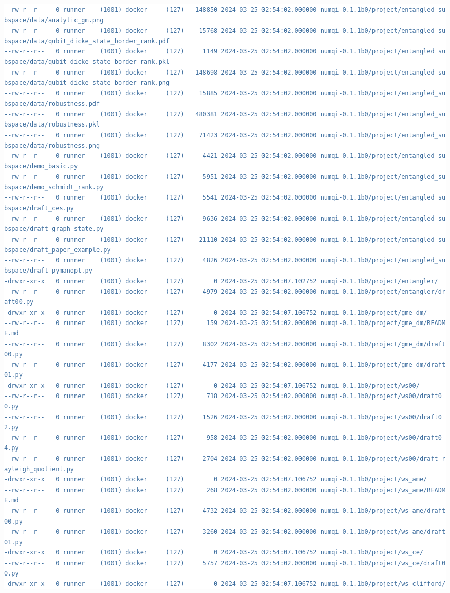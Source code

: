 ```diff
--rw-r--r--   0 runner    (1001) docker     (127)   148850 2024-03-25 02:54:02.000000 numqi-0.1.1b0/project/entangled_subspace/data/analytic_gm.png
--rw-r--r--   0 runner    (1001) docker     (127)    15768 2024-03-25 02:54:02.000000 numqi-0.1.1b0/project/entangled_subspace/data/qubit_dicke_state_border_rank.pdf
--rw-r--r--   0 runner    (1001) docker     (127)     1149 2024-03-25 02:54:02.000000 numqi-0.1.1b0/project/entangled_subspace/data/qubit_dicke_state_border_rank.pkl
--rw-r--r--   0 runner    (1001) docker     (127)   148698 2024-03-25 02:54:02.000000 numqi-0.1.1b0/project/entangled_subspace/data/qubit_dicke_state_border_rank.png
--rw-r--r--   0 runner    (1001) docker     (127)    15885 2024-03-25 02:54:02.000000 numqi-0.1.1b0/project/entangled_subspace/data/robustness.pdf
--rw-r--r--   0 runner    (1001) docker     (127)   480381 2024-03-25 02:54:02.000000 numqi-0.1.1b0/project/entangled_subspace/data/robustness.pkl
--rw-r--r--   0 runner    (1001) docker     (127)    71423 2024-03-25 02:54:02.000000 numqi-0.1.1b0/project/entangled_subspace/data/robustness.png
--rw-r--r--   0 runner    (1001) docker     (127)     4421 2024-03-25 02:54:02.000000 numqi-0.1.1b0/project/entangled_subspace/demo_basic.py
--rw-r--r--   0 runner    (1001) docker     (127)     5951 2024-03-25 02:54:02.000000 numqi-0.1.1b0/project/entangled_subspace/demo_schmidt_rank.py
--rw-r--r--   0 runner    (1001) docker     (127)     5541 2024-03-25 02:54:02.000000 numqi-0.1.1b0/project/entangled_subspace/draft_ces.py
--rw-r--r--   0 runner    (1001) docker     (127)     9636 2024-03-25 02:54:02.000000 numqi-0.1.1b0/project/entangled_subspace/draft_graph_state.py
--rw-r--r--   0 runner    (1001) docker     (127)    21110 2024-03-25 02:54:02.000000 numqi-0.1.1b0/project/entangled_subspace/draft_paper_example.py
--rw-r--r--   0 runner    (1001) docker     (127)     4826 2024-03-25 02:54:02.000000 numqi-0.1.1b0/project/entangled_subspace/draft_pymanopt.py
-drwxr-xr-x   0 runner    (1001) docker     (127)        0 2024-03-25 02:54:07.102752 numqi-0.1.1b0/project/entangler/
--rw-r--r--   0 runner    (1001) docker     (127)     4979 2024-03-25 02:54:02.000000 numqi-0.1.1b0/project/entangler/draft00.py
-drwxr-xr-x   0 runner    (1001) docker     (127)        0 2024-03-25 02:54:07.106752 numqi-0.1.1b0/project/gme_dm/
--rw-r--r--   0 runner    (1001) docker     (127)      159 2024-03-25 02:54:02.000000 numqi-0.1.1b0/project/gme_dm/README.md
--rw-r--r--   0 runner    (1001) docker     (127)     8302 2024-03-25 02:54:02.000000 numqi-0.1.1b0/project/gme_dm/draft00.py
--rw-r--r--   0 runner    (1001) docker     (127)     4177 2024-03-25 02:54:02.000000 numqi-0.1.1b0/project/gme_dm/draft01.py
-drwxr-xr-x   0 runner    (1001) docker     (127)        0 2024-03-25 02:54:07.106752 numqi-0.1.1b0/project/ws00/
--rw-r--r--   0 runner    (1001) docker     (127)      718 2024-03-25 02:54:02.000000 numqi-0.1.1b0/project/ws00/draft00.py
--rw-r--r--   0 runner    (1001) docker     (127)     1526 2024-03-25 02:54:02.000000 numqi-0.1.1b0/project/ws00/draft02.py
--rw-r--r--   0 runner    (1001) docker     (127)      958 2024-03-25 02:54:02.000000 numqi-0.1.1b0/project/ws00/draft04.py
--rw-r--r--   0 runner    (1001) docker     (127)     2704 2024-03-25 02:54:02.000000 numqi-0.1.1b0/project/ws00/draft_rayleigh_quotient.py
-drwxr-xr-x   0 runner    (1001) docker     (127)        0 2024-03-25 02:54:07.106752 numqi-0.1.1b0/project/ws_ame/
--rw-r--r--   0 runner    (1001) docker     (127)      268 2024-03-25 02:54:02.000000 numqi-0.1.1b0/project/ws_ame/README.md
--rw-r--r--   0 runner    (1001) docker     (127)     4732 2024-03-25 02:54:02.000000 numqi-0.1.1b0/project/ws_ame/draft00.py
--rw-r--r--   0 runner    (1001) docker     (127)     3260 2024-03-25 02:54:02.000000 numqi-0.1.1b0/project/ws_ame/draft01.py
-drwxr-xr-x   0 runner    (1001) docker     (127)        0 2024-03-25 02:54:07.106752 numqi-0.1.1b0/project/ws_ce/
--rw-r--r--   0 runner    (1001) docker     (127)     5757 2024-03-25 02:54:02.000000 numqi-0.1.1b0/project/ws_ce/draft00.py
-drwxr-xr-x   0 runner    (1001) docker     (127)        0 2024-03-25 02:54:07.106752 numqi-0.1.1b0/project/ws_clifford/
```